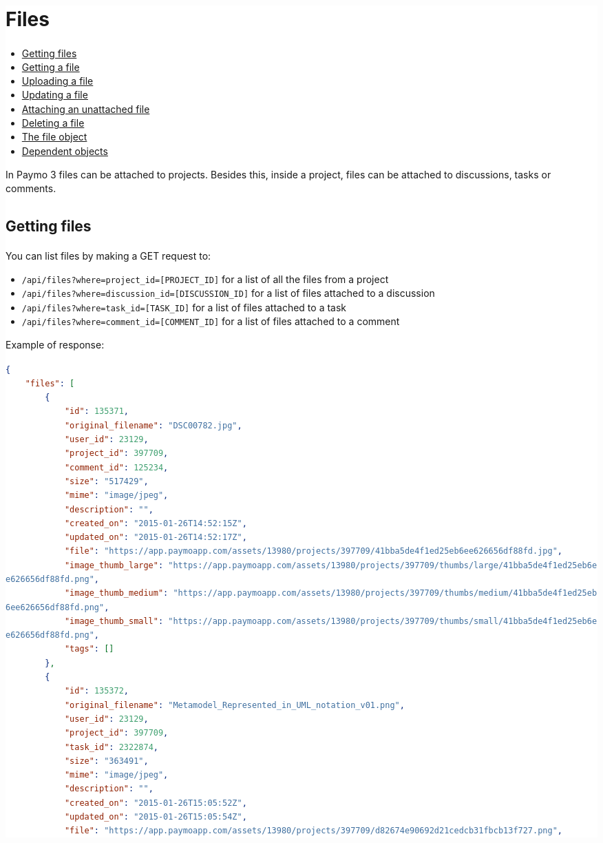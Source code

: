 # Files

* [Getting files](#list)
* [Getting a file](#get)
* [Uploading a file](#create)
* [Updating a file](#update)
* [Attaching an unattached file](#attach)
* [Deleting a file](#delete)
* [The file object](#object)
* [Dependent objects](#dependencies)

In Paymo 3 files can be attached to projects. Besides this, inside a project, files can be attached to discussions, tasks or comments.

<a name="list"></a>
## Getting files

You can list files by making a GET request to:

* `/api/files?where=project_id=[PROJECT_ID]` for a list of all the files from a project
* `/api/files?where=discussion_id=[DISCUSSION_ID]` for a list of files attached to a discussion
* `/api/files?where=task_id=[TASK_ID]` for a list of files attached to a task
* `/api/files?where=comment_id=[COMMENT_ID]` for a list of files attached to a comment
 
Example of response:

```json
{
    "files": [
        {
            "id": 135371,
            "original_filename": "DSC00782.jpg",
            "user_id": 23129,
            "project_id": 397709,
            "comment_id": 125234,
            "size": "517429",
            "mime": "image/jpeg",
            "description": "",
            "created_on": "2015-01-26T14:52:15Z",
            "updated_on": "2015-01-26T14:52:17Z",
            "file": "https://app.paymoapp.com/assets/13980/projects/397709/41bba5de4f1ed25eb6ee626656df88fd.jpg",
            "image_thumb_large": "https://app.paymoapp.com/assets/13980/projects/397709/thumbs/large/41bba5de4f1ed25eb6ee626656df88fd.png",
            "image_thumb_medium": "https://app.paymoapp.com/assets/13980/projects/397709/thumbs/medium/41bba5de4f1ed25eb6ee626656df88fd.png",
            "image_thumb_small": "https://app.paymoapp.com/assets/13980/projects/397709/thumbs/small/41bba5de4f1ed25eb6ee626656df88fd.png",
            "tags": []
        },
        {
            "id": 135372,
            "original_filename": "Metamodel_Represented_in_UML_notation_v01.png",
            "user_id": 23129,
            "project_id": 397709,
            "task_id": 2322874,
            "size": "363491",
            "mime": "image/jpeg",
            "description": "",
            "created_on": "2015-01-26T15:05:52Z",
            "updated_on": "2015-01-26T15:05:54Z",
            "file": "https://app.paymoapp.com/assets/13980/projects/397709/d82674e90692d21cedcb31fbcb13f727.png",
```